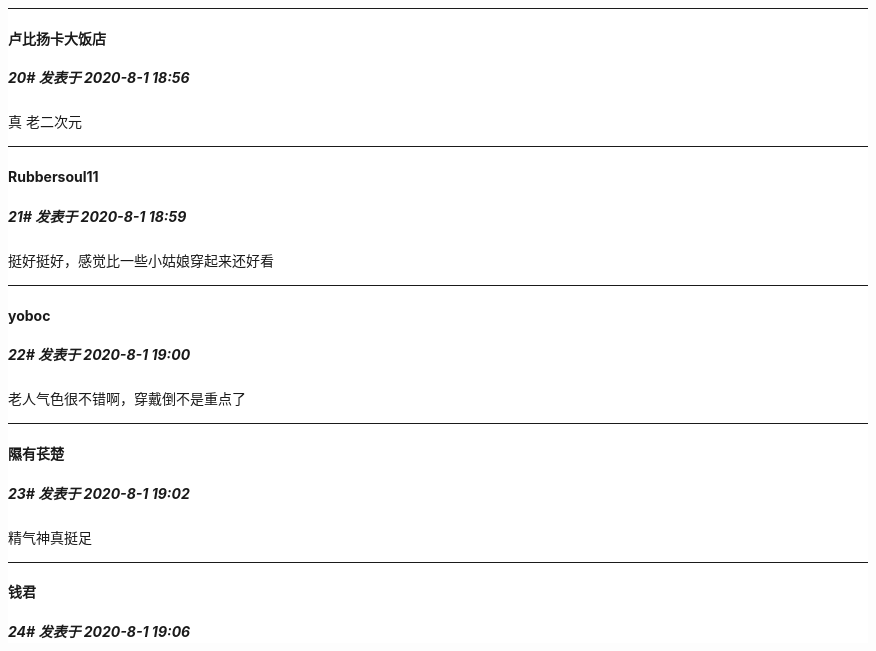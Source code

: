 




*****

####  卢比扬卡大饭店  
##### 20#       发表于 2020-8-1 18:56




真 老二次元







*****

####  Rubbersoul11  
##### 21#       发表于 2020-8-1 18:59




挺好挺好，感觉比一些小姑娘穿起来还好看







*****

####  yoboc  
##### 22#       发表于 2020-8-1 19:00




老人气色很不错啊，穿戴倒不是重点了







*****

####  隰有苌楚  
##### 23#       发表于 2020-8-1 19:02




精气神真挺足







*****

####  钱君  
##### 24#       发表于 2020-8-1 19:06
